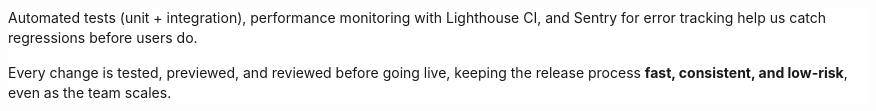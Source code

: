 Automated tests (unit + integration), performance monitoring with Lighthouse CI, and Sentry for error tracking help us catch regressions before users do.

Every change is tested, previewed, and reviewed before going live, keeping the release process **fast, consistent, and low-risk**, even as the team scales.
